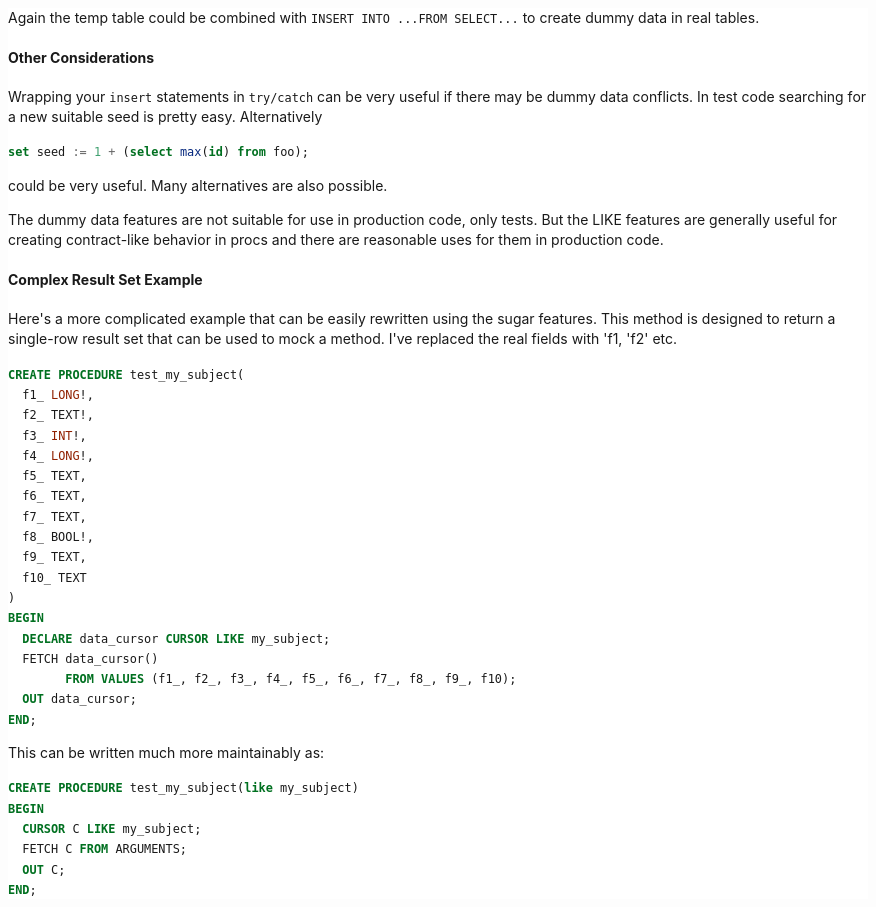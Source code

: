 Again the temp table could be combined with `INSERT INTO ...FROM
SELECT...` to create dummy data in real tables.

#### Other Considerations

Wrapping your `insert` statements in `try/catch` can be very useful if
there may be dummy data conflicts.  In test code searching for a new
suitable seed is pretty easy.  Alternatively

```sql
set seed := 1 + (select max(id) from foo);
```

could be very useful.  Many alternatives are also possible.

The dummy data features are not suitable for use in production code,
only tests.  But the LIKE features are generally useful for creating
contract-like behavior in procs and there are reasonable uses for them
in production code.

#### Complex Result Set Example

Here's a more complicated example that can be easily rewritten using the
sugar features.  This method is designed to return a single-row result
set that can be used to mock a method.  I've replaced the real fields with
'f1, 'f2' etc.

```sql
CREATE PROCEDURE test_my_subject(
  f1_ LONG!,
  f2_ TEXT!,
  f3_ INT!,
  f4_ LONG!,
  f5_ TEXT,
  f6_ TEXT,
  f7_ TEXT,
  f8_ BOOL!,
  f9_ TEXT,
  f10_ TEXT
)
BEGIN
  DECLARE data_cursor CURSOR LIKE my_subject;
  FETCH data_cursor()
        FROM VALUES (f1_, f2_, f3_, f4_, f5_, f6_, f7_, f8_, f9_, f10);
  OUT data_cursor;
END;
```

This can be written much more maintainably as:

```sql
CREATE PROCEDURE test_my_subject(like my_subject)
BEGIN
  CURSOR C LIKE my_subject;
  FETCH C FROM ARGUMENTS;
  OUT C;
END;
```
